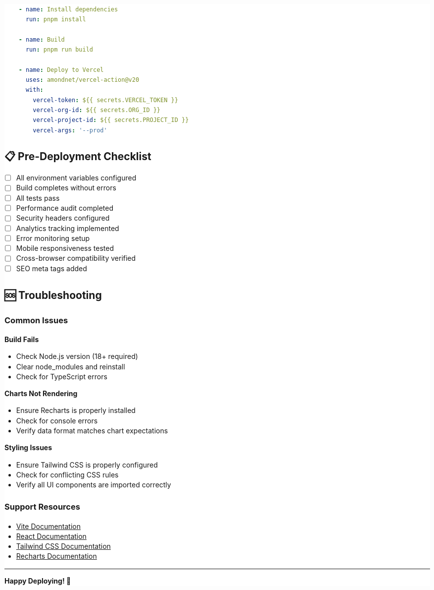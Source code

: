 ```yaml
    - name: Install dependencies
      run: pnpm install
    
    - name: Build
      run: pnpm run build
    
    - name: Deploy to Vercel
      uses: amondnet/vercel-action@v20
      with:
        vercel-token: ${{ secrets.VERCEL_TOKEN }}
        vercel-org-id: ${{ secrets.ORG_ID }}
        vercel-project-id: ${{ secrets.PROJECT_ID }}
        vercel-args: '--prod'
```

## 📋 Pre-Deployment Checklist

- [ ] All environment variables configured
- [ ] Build completes without errors
- [ ] All tests pass
- [ ] Performance audit completed
- [ ] Security headers configured
- [ ] Analytics tracking implemented
- [ ] Error monitoring setup
- [ ] Mobile responsiveness tested
- [ ] Cross-browser compatibility verified
- [ ] SEO meta tags added

## 🆘 Troubleshooting

### Common Issues

**Build Fails**
- Check Node.js version (18+ required)
- Clear node_modules and reinstall
- Check for TypeScript errors

**Charts Not Rendering**
- Ensure Recharts is properly installed
- Check for console errors
- Verify data format matches chart expectations

**Styling Issues**
- Ensure Tailwind CSS is properly configured
- Check for conflicting CSS rules
- Verify all UI components are imported correctly

### Support Resources
- [Vite Documentation](https://vitejs.dev/)
- [React Documentation](https://react.dev/)
- [Tailwind CSS Documentation](https://tailwindcss.com/)
- [Recharts Documentation](https://recharts.org/)

---

**Happy Deploying! 🚀**

